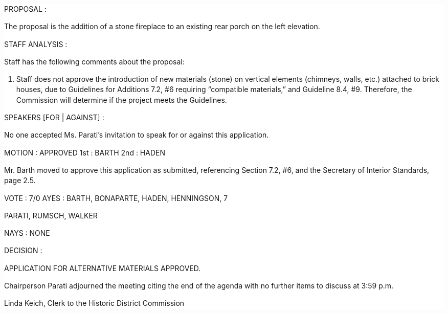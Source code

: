 PROPOSAL :

The proposal is the addition of a stone fireplace to an existing rear porch on the left elevation. 

STAFF ANALYSIS :

Staff has the following comments about the proposal: 

1. Staff does not approve the introduction of new materials (stone) on vertical elements (chimneys, walls, etc.) attached to brick houses, due to Guidelines for Additions 7.2, #6 requiring “compatible materials,” and Guideline 8.4, #9. Therefore, the Commission will determine if the project meets the Guidelines. 

SPEAKERS [FOR | AGAINST] :

No one accepted Ms. Parati’s invitation to speak for or against this application. 

MOTION : APPROVED 1st : BARTH 2nd : HADEN 

Mr. Barth moved to approve this application as submitted, referencing Section 7.2, #6, and the Secretary of Interior Standards, page 2.5. 

VOTE : 7/0 AYES : BARTH, BONAPARTE, HADEN, HENNINGSON, 7

PARATI, RUMSCH, WALKER 

NAYS : NONE 

DECISION :

APPLICATION FOR ALTERNATIVE MATERIALS APPROVED. 

Chairperson Parati adjourned the meeting citing the end of the agenda with no further items to discuss at 3:59 p.m. 

Linda Keich, Clerk to the Historic District Commission
